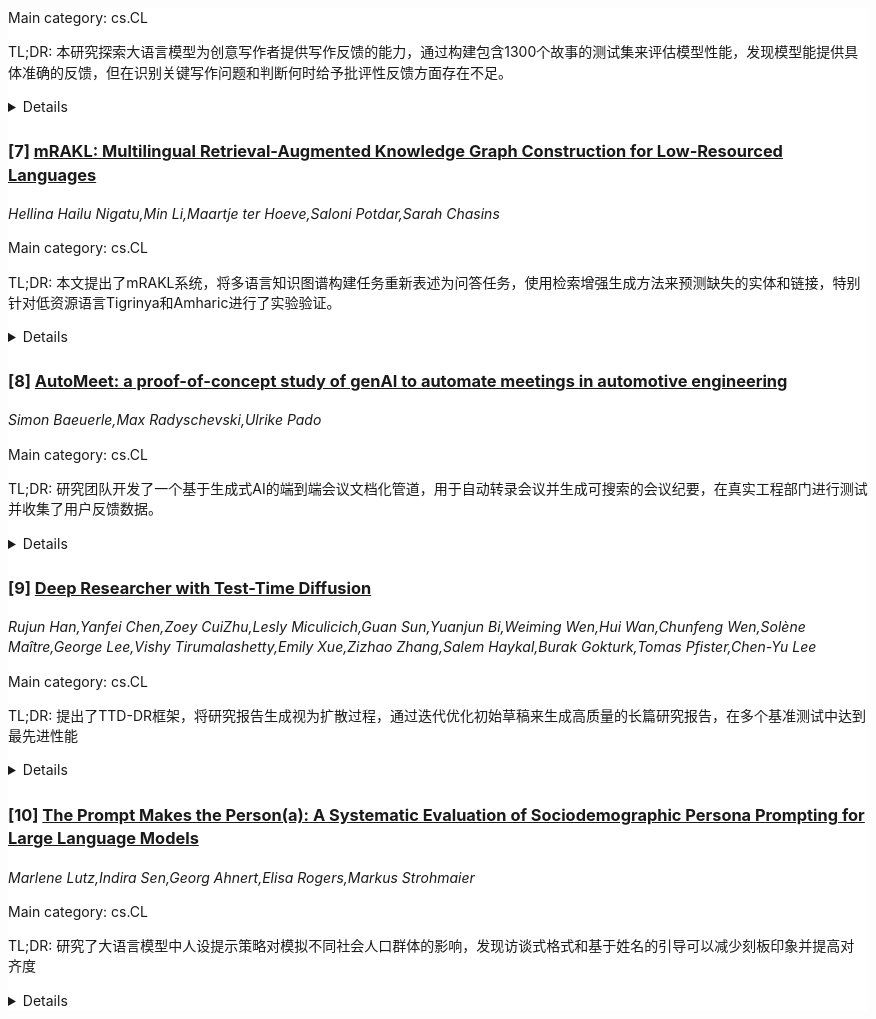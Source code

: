 Main category: cs.CL

TL;DR: 本研究探索大语言模型为创意写作者提供写作反馈的能力，通过构建包含1300个故事的测试集来评估模型性能，发现模型能提供具体准确的反馈，但在识别关键写作问题和判断何时给予批评性反馈方面存在不足。


<details><summary>Details</summary></details>


### [7] [mRAKL: Multilingual Retrieval-Augmented Knowledge Graph Construction for Low-Resourced Languages](https://arxiv.org/abs/2507.16011)
*Hellina Hailu Nigatu,Min Li,Maartje ter Hoeve,Saloni Potdar,Sarah Chasins*

Main category: cs.CL

TL;DR: 本文提出了mRAKL系统，将多语言知识图谱构建任务重新表述为问答任务，使用检索增强生成方法来预测缺失的实体和链接，特别针对低资源语言Tigrinya和Amharic进行了实验验证。


<details><summary>Details</summary></details>


### [8] [AutoMeet: a proof-of-concept study of genAI to automate meetings in automotive engineering](https://arxiv.org/abs/2507.16054)
*Simon Baeuerle,Max Radyschevski,Ulrike Pado*

Main category: cs.CL

TL;DR: 研究团队开发了一个基于生成式AI的端到端会议文档化管道，用于自动转录会议并生成可搜索的会议纪要，在真实工程部门进行测试并收集了用户反馈数据。


<details><summary>Details</summary></details>


### [9] [Deep Researcher with Test-Time Diffusion](https://arxiv.org/abs/2507.16075)
*Rujun Han,Yanfei Chen,Zoey CuiZhu,Lesly Miculicich,Guan Sun,Yuanjun Bi,Weiming Wen,Hui Wan,Chunfeng Wen,Solène Maître,George Lee,Vishy Tirumalashetty,Emily Xue,Zizhao Zhang,Salem Haykal,Burak Gokturk,Tomas Pfister,Chen-Yu Lee*

Main category: cs.CL

TL;DR: 提出了TTD-DR框架，将研究报告生成视为扩散过程，通过迭代优化初始草稿来生成高质量的长篇研究报告，在多个基准测试中达到最先进性能


<details><summary>Details</summary></details>


### [10] [The Prompt Makes the Person(a): A Systematic Evaluation of Sociodemographic Persona Prompting for Large Language Models](https://arxiv.org/abs/2507.16076)
*Marlene Lutz,Indira Sen,Georg Ahnert,Elisa Rogers,Markus Strohmaier*

Main category: cs.CL

TL;DR: 研究了大语言模型中人设提示策略对模拟不同社会人口群体的影响，发现访谈式格式和基于姓名的引导可以减少刻板印象并提高对齐度


<details><summary>Details</summary></details>
